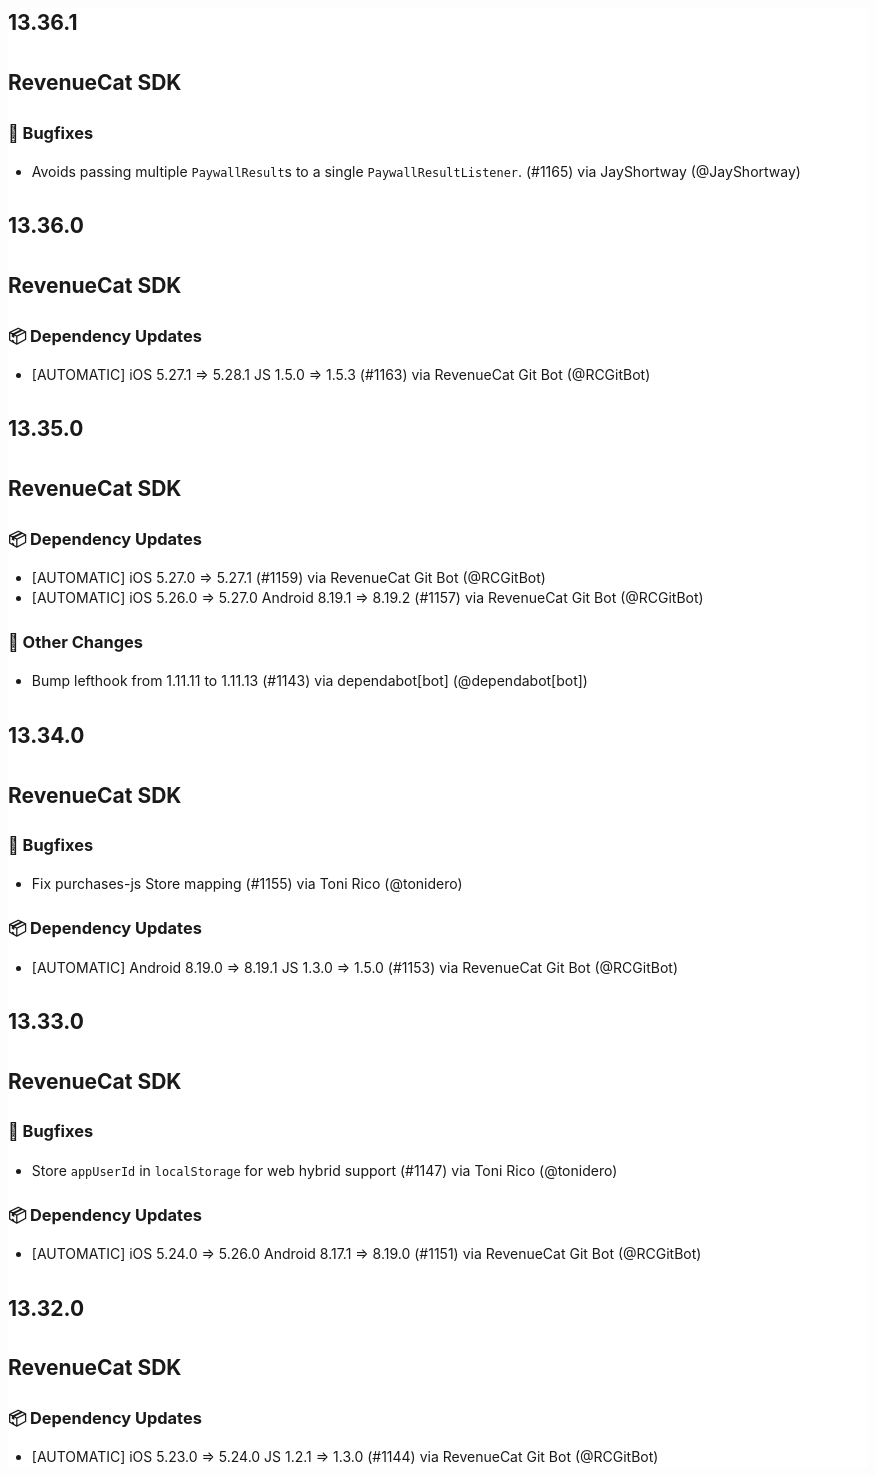 ## 13.36.1
## RevenueCat SDK
### 🐞 Bugfixes
* Avoids passing multiple `PaywallResult`s to a single `PaywallResultListener`. (#1165) via JayShortway (@JayShortway)

## 13.36.0
## RevenueCat SDK
### 📦 Dependency Updates
* [AUTOMATIC] iOS 5.27.1 => 5.28.1 JS 1.5.0 => 1.5.3 (#1163) via RevenueCat Git Bot (@RCGitBot)

## 13.35.0
## RevenueCat SDK
### 📦 Dependency Updates
* [AUTOMATIC] iOS 5.27.0 => 5.27.1 (#1159) via RevenueCat Git Bot (@RCGitBot)
* [AUTOMATIC] iOS 5.26.0 => 5.27.0 Android 8.19.1 => 8.19.2 (#1157) via RevenueCat Git Bot (@RCGitBot)

### 🔄 Other Changes
* Bump lefthook from 1.11.11 to 1.11.13 (#1143) via dependabot[bot] (@dependabot[bot])

## 13.34.0
## RevenueCat SDK
### 🐞 Bugfixes
* Fix purchases-js Store mapping (#1155) via Toni Rico (@tonidero)
### 📦 Dependency Updates
* [AUTOMATIC] Android 8.19.0 => 8.19.1 JS 1.3.0 => 1.5.0 (#1153) via RevenueCat Git Bot (@RCGitBot)

## 13.33.0
## RevenueCat SDK
### 🐞 Bugfixes
* Store `appUserId` in `localStorage` for web hybrid support (#1147) via Toni Rico (@tonidero)
### 📦 Dependency Updates
* [AUTOMATIC] iOS 5.24.0 => 5.26.0 Android 8.17.1 => 8.19.0 (#1151) via RevenueCat Git Bot (@RCGitBot)

## 13.32.0
## RevenueCat SDK
### 📦 Dependency Updates
* [AUTOMATIC] iOS 5.23.0 => 5.24.0 JS 1.2.1 => 1.3.0 (#1144) via RevenueCat Git Bot (@RCGitBot)
